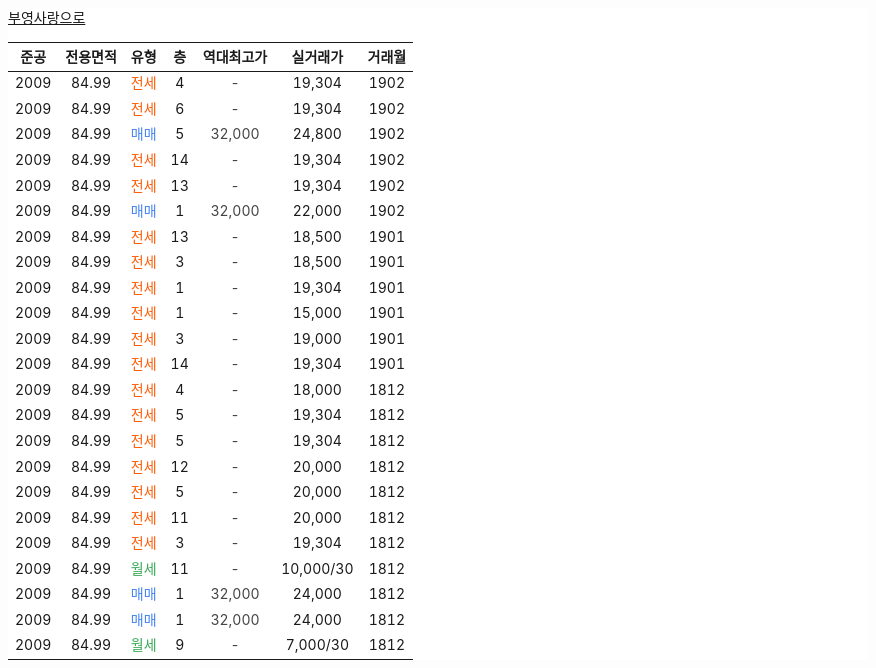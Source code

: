 
<script async src="//pagead2.googlesyndication.com/pagead/js/adsbygoogle.js"></script>

<ins class="adsbygoogle"
     style="display:block"
     data-ad-client="ca-pub-2446590836940007"
     data-ad-slot="1659523306"
     data-ad-format="auto"
     data-full-width-responsive="true"></ins>
<script>
(adsbygoogle = window.adsbygoogle || []).push({});
</script>


[부영사랑으로](https://search.naver.com/search.naver?query=%EA%B2%BD%EA%B8%B0%EB%8F%84+%EB%82%A8%EC%96%91%EC%A3%BC%EC%8B%9C+%EC%A7%84%EC%A0%91%EC%9D%8D+%EA%B8%88%EA%B3%A1%EB%A6%AC+%EB%B6%80%EC%98%81%EC%82%AC%EB%9E%91%EC%9C%BC%EB%A1%9C)

|준공|전용면적|유형|층|역대최고가|실거래가|거래월|
|:---:|:---:|:---:|:---:|:---:|:---:|:---:|
|2009|84.99|<span style="color:#ff5a00">전세</span>|4|<span style="color:#444444">-</span>|19,304|1902|
|2009|84.99|<span style="color:#ff5a00">전세</span>|6|<span style="color:#444444">-</span>|19,304|1902|
|2009|84.99|<span style="color:#4285f3">매매</span>|5|<span style="color:#444444">32,000</span>|24,800|1902|
|2009|84.99|<span style="color:#ff5a00">전세</span>|14|<span style="color:#444444">-</span>|19,304|1902|
|2009|84.99|<span style="color:#ff5a00">전세</span>|13|<span style="color:#444444">-</span>|19,304|1902|
|2009|84.99|<span style="color:#4285f3">매매</span>|1|<span style="color:#444444">32,000</span>|22,000|1902|
|2009|84.99|<span style="color:#ff5a00">전세</span>|13|<span style="color:#444444">-</span>|18,500|1901|
|2009|84.99|<span style="color:#ff5a00">전세</span>|3|<span style="color:#444444">-</span>|18,500|1901|
|2009|84.99|<span style="color:#ff5a00">전세</span>|1|<span style="color:#444444">-</span>|19,304|1901|
|2009|84.99|<span style="color:#ff5a00">전세</span>|1|<span style="color:#444444">-</span>|15,000|1901|
|2009|84.99|<span style="color:#ff5a00">전세</span>|3|<span style="color:#444444">-</span>|19,000|1901|
|2009|84.99|<span style="color:#ff5a00">전세</span>|14|<span style="color:#444444">-</span>|19,304|1901|
|2009|84.99|<span style="color:#ff5a00">전세</span>|4|<span style="color:#444444">-</span>|18,000|1812|
|2009|84.99|<span style="color:#ff5a00">전세</span>|5|<span style="color:#444444">-</span>|19,304|1812|
|2009|84.99|<span style="color:#ff5a00">전세</span>|5|<span style="color:#444444">-</span>|19,304|1812|
|2009|84.99|<span style="color:#ff5a00">전세</span>|12|<span style="color:#444444">-</span>|20,000|1812|
|2009|84.99|<span style="color:#ff5a00">전세</span>|5|<span style="color:#444444">-</span>|20,000|1812|
|2009|84.99|<span style="color:#ff5a00">전세</span>|11|<span style="color:#444444">-</span>|20,000|1812|
|2009|84.99|<span style="color:#ff5a00">전세</span>|3|<span style="color:#444444">-</span>|19,304|1812|
|2009|84.99|<span style="color:#34a853">월세</span>|11|<span style="color:#444444">-</span>|10,000/30|1812|
|2009|84.99|<span style="color:#4285f3">매매</span>|1|<span style="color:#444444">32,000</span>|24,000|1812|
|2009|84.99|<span style="color:#4285f3">매매</span>|1|<span style="color:#444444">32,000</span>|24,000|1812|
|2009|84.99|<span style="color:#34a853">월세</span>|9|<span style="color:#444444">-</span>|7,000/30|1812|
